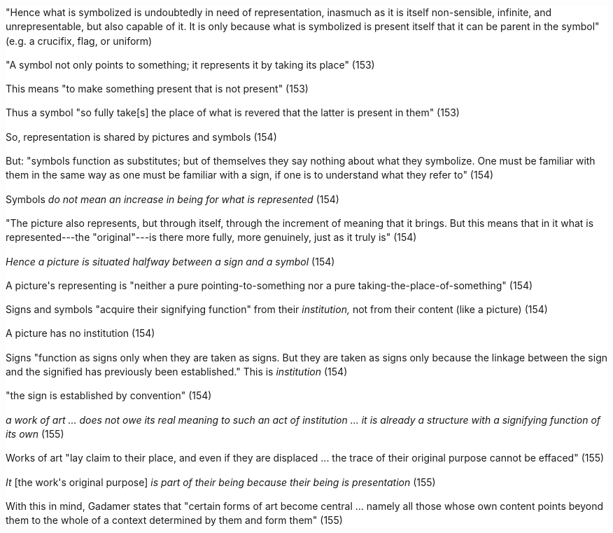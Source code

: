  "Hence what is symbolized is undoubtedly in need of representation,
 inasmuch as it is itself non-sensible, infinite, and unrepresentable,
 but also capable of it. It is only because what is symbolized is
 present itself that it can be parent in the symbol" (e.g. a crucifix,
 flag, or uniform)

 "A symbol not only points to something; it represents it by taking its
 place" (153)

 This means "to make something present that is not present" (153)

 Thus a symbol "so fully take[s] the place of what is revered that
 the latter is present in them" (153)

 So, representation is shared by pictures and symbols (154)

 But: "symbols function as substitutes; but of themselves they say
 nothing about what they symbolize. One must be familiar with them in
 the same way as one must be familiar with a sign, if one is to
 understand what they refer to" (154)

 Symbols *do not mean an increase in being for what is represented*
 (154)

 "The picture also represents, but through itself, through the
 increment of meaning that it brings. But this means that in it what is
 represented---the "original"---is there more fully, more genuinely,
 just as it truly is" (154)

 *Hence a picture is situated halfway between a sign and a symbol*
 (154)

 A picture's representing is "neither a pure pointing-to-something nor
 a pure taking-the-place-of-something" (154)

 Signs and symbols "acquire their signifying function" from their
 *institution,* not from their content (like a picture) (154)

 A picture has no institution (154)

 Signs "function as signs only when they are taken as signs. But they
 are taken as signs only because the linkage between the sign and the
 signified has previously been established." This is *institution*
 (154)

 "the sign is established by convention" (154)

 *a work of art ... does not owe its real meaning to such an act of
 institution ... it is already a structure with a signifying function
 of its own* (155)

 Works of art "lay claim to their place, and even if they are displaced
 ... the trace of their original purpose cannot be effaced" (155)

 *It* [the work's original purpose] *is part of their being because
 their being is presentation* (155)

 With this in mind, Gadamer states that "certain forms of art become
 central ... namely all those whose own content points beyond them to
 the whole of a context determined by them and form them" (155)
